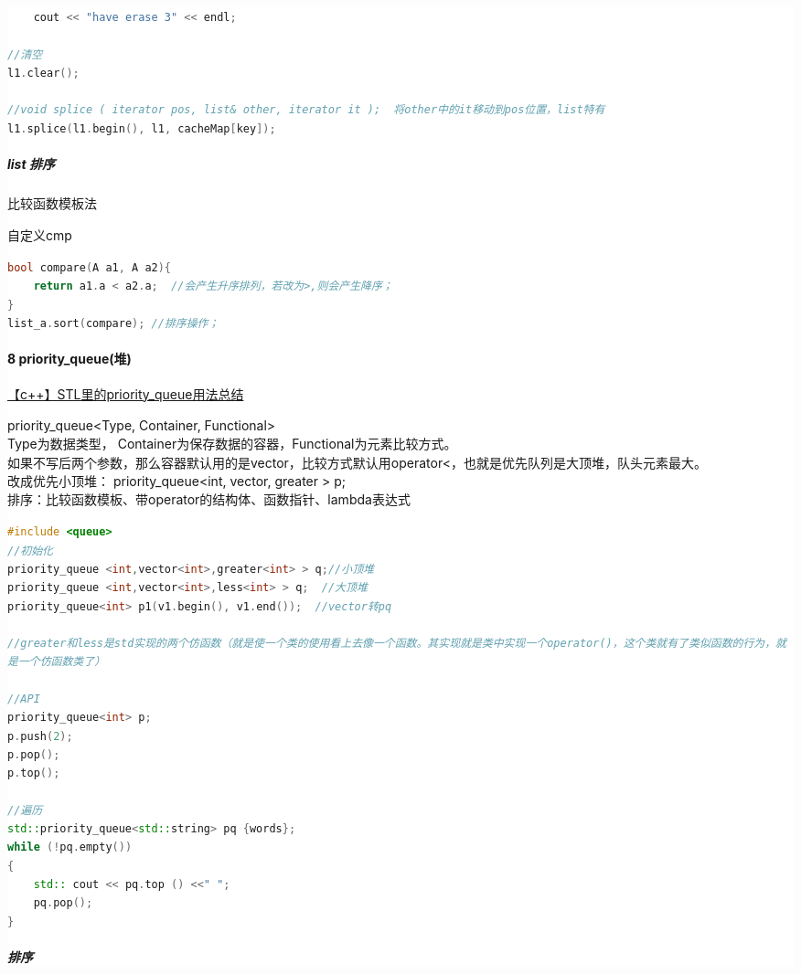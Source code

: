 ```C++
    cout << "have erase 3" << endl;
	
//清空
l1.clear();

//void splice ( iterator pos, list& other, iterator it );  将other中的it移动到pos位置，list特有
l1.splice(l1.begin(), l1, cacheMap[key]);
```
	
##### list 排序

比较函数模板法

自定义cmp
```C++
bool compare(A a1, A a2){
	return a1.a < a2.a;  //会产生升序排列，若改为>,则会产生降序； 
}
list_a.sort(compare); //排序操作； 
``` 	

#### 8 priority_queue(堆)
	
[【c++】STL里的priority_queue用法总结](https://blog.csdn.net/xiaoquantouer/article/details/52015928)

priority_queue<Type, Container, Functional>   
Type为数据类型， Container为保存数据的容器，Functional为元素比较方式。  
如果不写后两个参数，那么容器默认用的是vector，比较方式默认用operator<，也就是优先队列是大顶堆，队头元素最大。  
改成优先小顶堆： priority_queue<int, vector<int>, greater<int> > p;   
排序：比较函数模板、带operator的结构体、函数指针、lambda表达式

```C++
#include <queue>	
//初始化
priority_queue <int,vector<int>,greater<int> > q;//小顶堆
priority_queue <int,vector<int>,less<int> > q;  //大顶堆
priority_queue<int> p1(v1.begin(), v1.end());  //vector转pq
	
//greater和less是std实现的两个仿函数（就是使一个类的使用看上去像一个函数。其实现就是类中实现一个operator()，这个类就有了类似函数的行为，就是一个仿函数类了）
	
//API
priority_queue<int> p;
p.push(2);
p.pop();
p.top();

//遍历
std::priority_queue<std::string> pq {words};  
while (!pq.empty())
{
    std:: cout << pq.top () <<" ";
    pq.pop();
}
```	
##### 排序
	